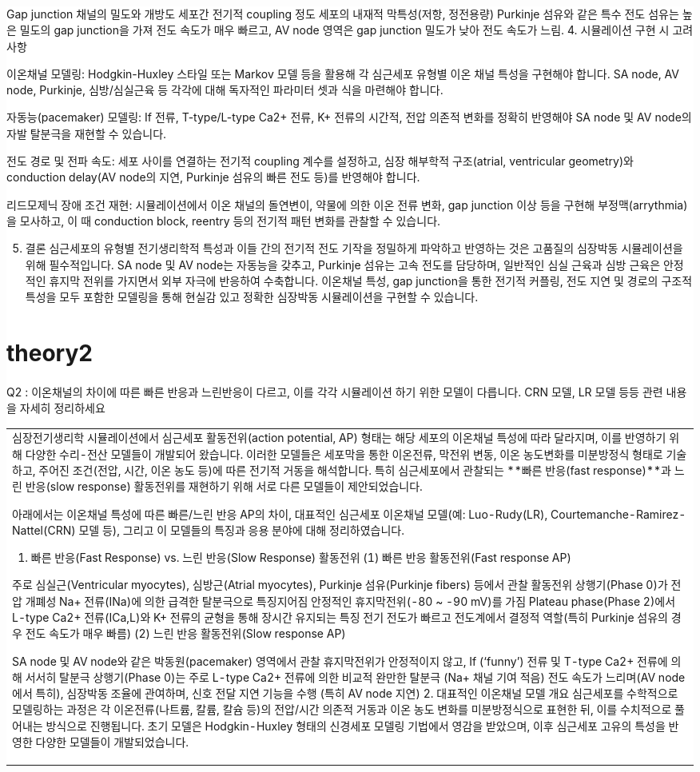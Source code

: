 Gap junction 채널의 밀도와 개방도
세포간 전기적 coupling 정도
세포의 내재적 막특성(저항, 정전용량)
Purkinje 섬유와 같은 특수 전도 섬유는 높은 밀도의 gap junction을 가져 전도 속도가 매우 빠르고, AV node 영역은 gap junction 밀도가 낮아 전도 속도가 느림.
4. 시뮬레이션 구현 시 고려사항

이온채널 모델링:
Hodgkin-Huxley 스타일 또는 Markov 모델 등을 활용해 각 심근세포 유형별 이온 채널 특성을 구현해야 합니다. SA node, AV node, Purkinje, 심방/심실근육 등 각각에 대해 독자적인 파라미터 셋과 식을 마련해야 합니다.

자동능(pacemaker) 모델링:
If 전류, T-type/L-type Ca2+ 전류, K+ 전류의 시간적, 전압 의존적 변화를 정확히 반영해야 SA node 및 AV node의 자발 탈분극을 재현할 수 있습니다.

전도 경로 및 전파 속도:
세포 사이를 연결하는 전기적 coupling 계수를 설정하고, 심장 해부학적 구조(atrial, ventricular geometry)와 conduction delay(AV node의 지연, Purkinje 섬유의 빠른 전도 등)를 반영해야 합니다.

리드모제닉 장애 조건 재현:
시뮬레이션에서 이온 채널의 돌연변이, 약물에 의한 이온 전류 변화, gap junction 이상 등을 구현해 부정맥(arrythmia)을 모사하고, 이 때 conduction block, reentry 등의 전기적 패턴 변화를 관찰할 수 있습니다.

5. 결론
심근세포의 유형별 전기생리학적 특성과 이들 간의 전기적 전도 기작을 정밀하게 파악하고 반영하는 것은 고품질의 심장박동 시뮬레이션을 위해 필수적입니다. SA node 및 AV node는 자동능을 갖추고, Purkinje 섬유는 고속 전도를 담당하며, 일반적인 심실 근육과 심방 근육은 안정적인 휴지막 전위를 가지면서 외부 자극에 반응하여 수축합니다. 이온채널 특성, gap junction을 통한 전기적 커플링, 전도 지연 및 경로의 구조적 특성을 모두 포함한 모델링을 통해 현실감 있고 정확한 심장박동 시뮬레이션을 구현할 수 있습니다.
</td></tr></table>

# theory2
Q2 : 이온채널의 차이에 따른 빠른 반응과 느린반응이 다르고, 이를 각각 시뮬레이션 하기 위한 모델이 다릅니다. CRN 모델, LR 모델 등등 관련 내용을 자세히 정리하세요

<table><tr><td width=1024>
심장전기생리학 시뮬레이션에서 심근세포 활동전위(action potential, AP) 형태는 해당 세포의 이온채널 특성에 따라 달라지며, 이를 반영하기 위해 다양한 수리-전산 모델들이 개발되어 왔습니다. 이러한 모델들은 세포막을 통한 이온전류, 막전위 변동, 이온 농도변화를 미분방정식 형태로 기술하고, 주어진 조건(전압, 시간, 이온 농도 등)에 따른 전기적 거동을 해석합니다. 특히 심근세포에서 관찰되는 **빠른 반응(fast response)**과 느린 반응(slow response) 활동전위를 재현하기 위해 서로 다른 모델들이 제안되었습니다.

아래에서는 이온채널 특성에 따른 빠른/느린 반응 AP의 차이, 대표적인 심근세포 이온채널 모델(예: Luo-Rudy(LR), Courtemanche-Ramirez-Nattel(CRN) 모델 등), 그리고 이 모델들의 특징과 응용 분야에 대해 정리하였습니다.

1. 빠른 반응(Fast Response) vs. 느린 반응(Slow Response) 활동전위
(1) 빠른 반응 활동전위(Fast response AP)

주로 심실근(Ventricular myocytes), 심방근(Atrial myocytes), Purkinje 섬유(Purkinje fibers) 등에서 관찰
활동전위 상행기(Phase 0)가 전압 개폐성 Na+ 전류(INa)에 의한 급격한 탈분극으로 특징지어짐
안정적인 휴지막전위(-80 ~ -90 mV)를 가짐
Plateau phase(Phase 2)에서 L-type Ca2+ 전류(ICa,L)와 K+ 전류의 균형을 통해 장시간 유지되는 특징
전기 전도가 빠르고 전도계에서 결정적 역할(특히 Purkinje 섬유의 경우 전도 속도가 매우 빠름)
(2) 느린 반응 활동전위(Slow response AP)

SA node 및 AV node와 같은 박동원(pacemaker) 영역에서 관찰
휴지막전위가 안정적이지 않고, If (‘funny’) 전류 및 T-type Ca2+ 전류에 의해 서서히 탈분극
상행기(Phase 0)는 주로 L-type Ca2+ 전류에 의한 비교적 완만한 탈분극 (Na+ 채널 기여 적음)
전도 속도가 느리며(AV node에서 특히), 심장박동 조율에 관여하며, 신호 전달 지연 기능을 수행 (특히 AV node 지연)
2. 대표적인 이온채널 모델 개요
심근세포를 수학적으로 모델링하는 과정은 각 이온전류(나트륨, 칼륨, 칼슘 등)의 전압/시간 의존적 거동과 이온 농도 변화를 미분방정식으로 표현한 뒤, 이를 수치적으로 풀어내는 방식으로 진행됩니다. 초기 모델은 Hodgkin-Huxley 형태의 신경세포 모델링 기법에서 영감을 받았으며, 이후 심근세포 고유의 특성을 반영한 다양한 모델들이 개발되었습니다.
